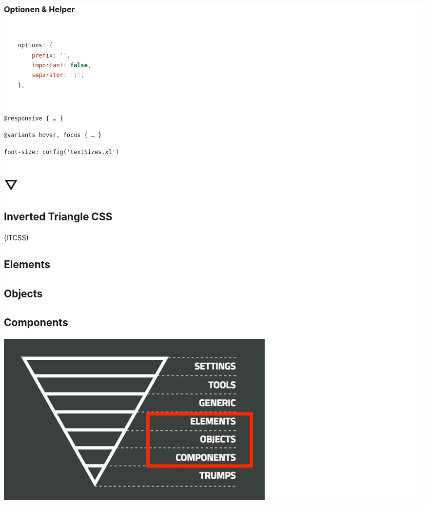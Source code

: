

### Optionen & Helper
&nbsp;
```js
    options: {
        prefix: '',
        important: false,
        separator: ':',
    },
```
&nbsp;

`@responsive { … }` 

`@variants hover, focus { … }`

`font-size: config('textSizes.xl')`



# ▽
## Inverted Triangle CSS 
(ITCSS)


## Elements
## Objects
## Components

![itcss](/assets/itcss.png)


